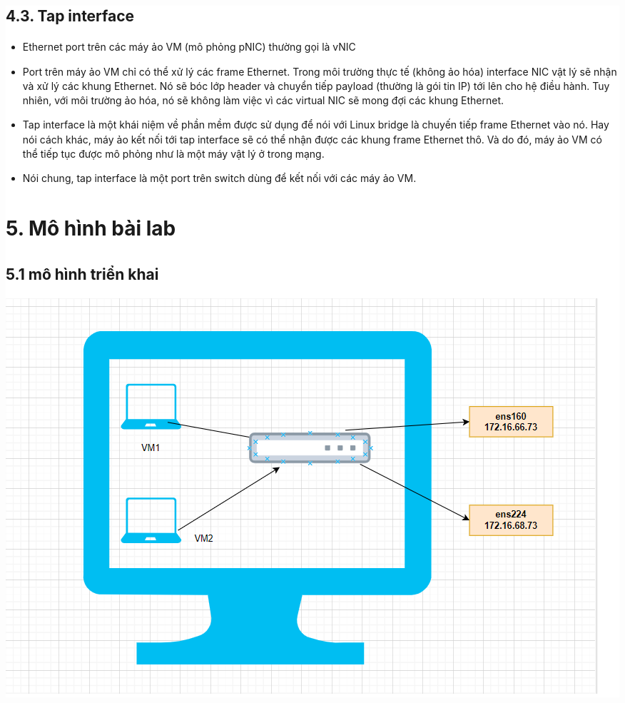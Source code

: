 ## 4.3. Tap interface

* Ethernet port trên các máy ảo VM (mô phỏng pNIC) thường gọi là vNIC 

* Port trên máy ảo VM chỉ có thể xử lý các frame Ethernet. Trong môi trường thực tế (không ảo hóa) interface NIC vật lý sẽ nhận và xử lý các khung Ethernet. Nó sẽ bóc lớp header và chuyển tiếp payload (thường là gói tin IP) tới lên cho hệ điều hành. Tuy nhiên, với môi trường ảo hóa, nó sẽ không làm việc vì các virtual NIC sẽ mong đợi các khung Ethernet.

* Tap interface là một khái niệm về phần mềm được sử dụng để nói với Linux bridge là chuyến tiếp frame Ethernet vào nó. Hay nói cách khác, máy ảo kết nối tới tap interface sẽ có thể nhận được các khung frame Ethernet thô. Và do đó, máy ảo VM có thể tiếp tục được mô phỏng như là một máy vật lý ở trong mạng.

* Nói chung, tap interface là một port trên switch dùng để kết nối với các máy ảo VM.


# 5. Mô hình bài lab

## 5.1 mô hình triển khai 



![](./image/Screenshot_4.png)
